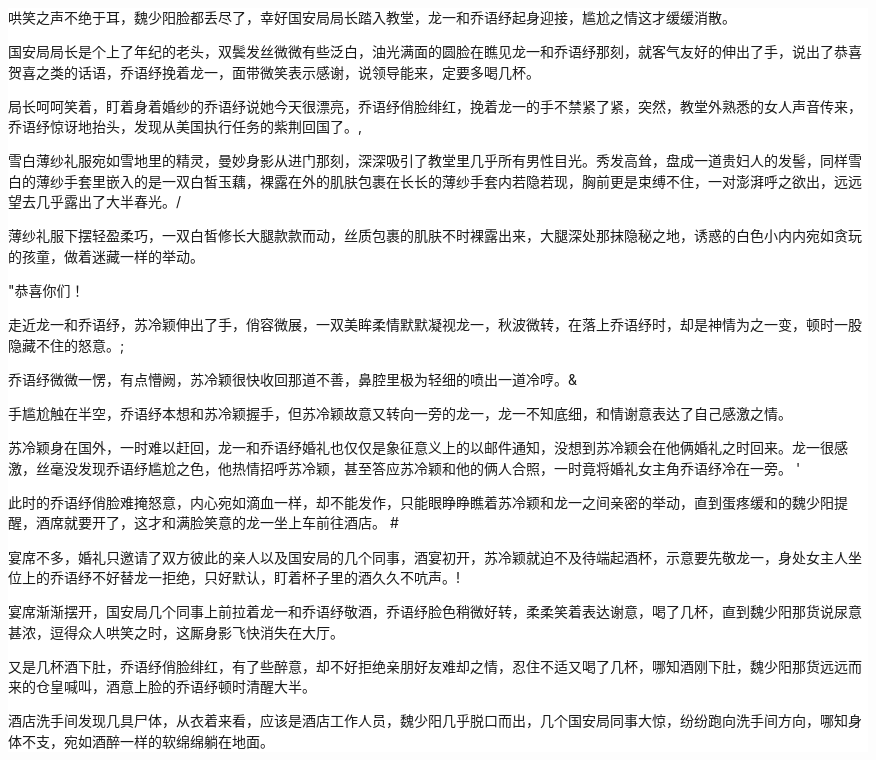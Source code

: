 
哄笑之声不绝于耳，魏少阳脸都丢尽了，幸好国安局局长踏入教堂，龙一和乔语纾起身迎接，尴尬之情这才缓缓消散。





国安局局长是个上了年纪的老头，双鬓发丝微微有些泛白，油光满面的圆脸在瞧见龙一和乔语纾那刻，就客气友好的伸出了手，说出了恭喜贺喜之类的话语，乔语纾挽着龙一，面带微笑表示感谢，说领导能来，定要多喝几杯。





局长呵呵笑着，盯着身着婚纱的乔语纾说她今天很漂亮，乔语纾俏脸绯红，挽着龙一的手不禁紧了紧，突然，教堂外熟悉的女人声音传来，乔语纾惊讶地抬头，发现从美国执行任务的紫荆回国了。,





雪白薄纱礼服宛如雪地里的精灵，曼妙身影从进门那刻，深深吸引了教堂里几乎所有男性目光。秀发高耸，盘成一道贵妇人的发髻，同样雪白的薄纱手套里嵌入的是一双白皙玉藕，裸露在外的肌肤包裹在长长的薄纱手套内若隐若现，胸前更是束缚不住，一对澎湃呼之欲出，远远望去几乎露出了大半春光。/



薄纱礼服下摆轻盈柔巧，一双白皙修长大腿款款而动，丝质包裹的肌肤不时裸露出来，大腿深处那抹隐秘之地，诱惑的白色小内内宛如贪玩的孩童，做着迷藏一样的举动。





"恭喜你们！





走近龙一和乔语纾，苏冷颖伸出了手，俏容微展，一双美眸柔情默默凝视龙一，秋波微转，在落上乔语纾时，却是神情为之一变，顿时一股隐藏不住的怒意。;





乔语纾微微一愣，有点懵阙，苏冷颖很快收回那道不善，鼻腔里极为轻细的喷出一道冷哼。&





手尴尬触在半空，乔语纾本想和苏冷颖握手，但苏冷颖故意又转向一旁的龙一，龙一不知底细，和情谢意表达了自己感激之情。



苏冷颖身在国外，一时难以赶回，龙一和乔语纾婚礼也仅仅是象征意义上的以邮件通知，没想到苏冷颖会在他俩婚礼之时回来。龙一很感激，丝毫没发现乔语纾尴尬之色，他热情招呼苏冷颖，甚至答应苏冷颖和他的俩人合照，一时竟将婚礼女主角乔语纾冷在一旁。 '





此时的乔语纾俏脸难掩怒意，内心宛如滴血一样，却不能发作，只能眼睁睁瞧着苏冷颖和龙一之间亲密的举动，直到蛋疼缓和的魏少阳提醒，酒席就要开了，这才和满脸笑意的龙一坐上车前往酒店。 #



宴席不多，婚礼只邀请了双方彼此的亲人以及国安局的几个同事，酒宴初开，苏冷颖就迫不及待端起酒杯，示意要先敬龙一，身处女主人坐位上的乔语纾不好替龙一拒绝，只好默认，盯着杯子里的酒久久不吭声。!



宴席渐渐摆开，国安局几个同事上前拉着龙一和乔语纾敬酒，乔语纾脸色稍微好转，柔柔笑着表达谢意，喝了几杯，直到魏少阳那货说尿意甚浓，逗得众人哄笑之时，这厮身影飞快消失在大厅。



又是几杯酒下肚，乔语纾俏脸绯红，有了些醉意，却不好拒绝亲朋好友难却之情，忍住不适又喝了几杯，哪知酒刚下肚，魏少阳那货远远而来的仓皇喊叫，酒意上脸的乔语纾顿时清醒大半。



酒店洗手间发现几具尸体，从衣着来看，应该是酒店工作人员，魏少阳几乎脱口而出，几个国安局同事大惊，纷纷跑向洗手间方向，哪知身体不支，宛如酒醉一样的软绵绵躺在地面。


